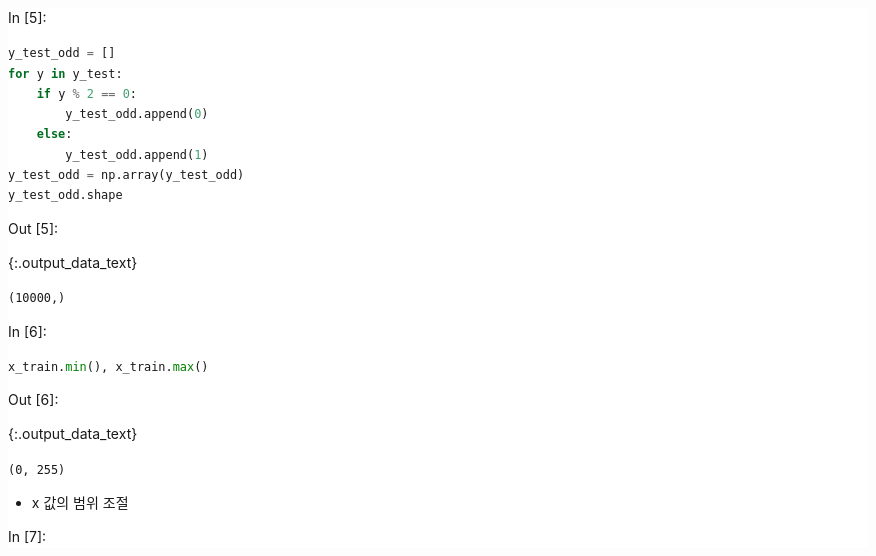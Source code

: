 <div class="in_prompt">
In&nbsp;[5]:
</div>

<div class="input_area" markdown="1">

```python
y_test_odd = []
for y in y_test:
    if y % 2 == 0:
        y_test_odd.append(0)
    else:
        y_test_odd.append(1)
y_test_odd = np.array(y_test_odd)
y_test_odd.shape
```

</div>

<div class="output_prompt">
Out&nbsp;[5]:
</div>




{:.output_data_text}

```
(10000,)
```



<div class="in_prompt">
In&nbsp;[6]:
</div>

<div class="input_area" markdown="1">

```python
x_train.min(), x_train.max()
```

</div>

<div class="output_prompt">
Out&nbsp;[6]:
</div>




{:.output_data_text}

```
(0, 255)
```



* x 값의 범위 조절

<div class="in_prompt">
In&nbsp;[7]:
</div>
